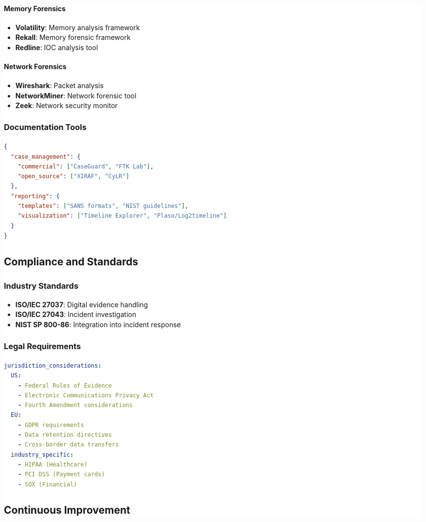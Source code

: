 #### Memory Forensics
- **Volatility**: Memory analysis framework
- **Rekall**: Memory forensic framework
- **Redline**: IOC analysis tool

#### Network Forensics
- **Wireshark**: Packet analysis
- **NetworkMiner**: Network forensic tool
- **Zeek**: Network security monitor

### Documentation Tools
```json
{
  "case_management": {
    "commercial": ["CaseGuard", "FTK Lab"],
    "open_source": ["XIRAF", "CyLR"]
  },
  "reporting": {
    "templates": ["SANS formats", "NIST guidelines"],
    "visualization": ["Timeline Explorer", "Plaso/Log2timeline"]
  }
}
```

## Compliance and Standards

### Industry Standards
- **ISO/IEC 27037**: Digital evidence handling
- **ISO/IEC 27043**: Incident investigation
- **NIST SP 800-86**: Integration into incident response

### Legal Requirements
```yaml
jurisdiction_considerations:
  US:
    - Federal Rules of Evidence
    - Electronic Communications Privacy Act
    - Fourth Amendment considerations
  EU:
    - GDPR requirements
    - Data retention directives
    - Cross-border data transfers
  industry_specific:
    - HIPAA (Healthcare)
    - PCI DSS (Payment cards)
    - SOX (Financial)
```

## Continuous Improvement
